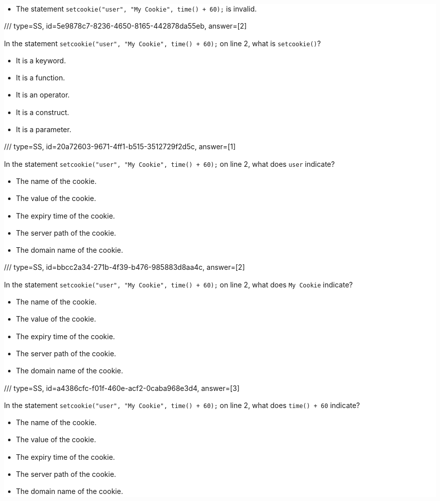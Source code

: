  - The statement `setcookie("user", "My Cookie", time() + 60);` is invalid.


/// type=SS, id=5e9878c7-8236-4650-8165-442878da55eb, answer=[2]

In the statement `setcookie("user", "My Cookie", time() + 60);` on line 2, what is `setcookie()`?

 - It is a keyword.

 - It is a function.

 - It is an operator.

 - It is a construct.

 - It is a parameter.


/// type=SS, id=20a72603-9671-4ff1-b515-3512729f2d5c, answer=[1]

In the statement `setcookie("user", "My Cookie", time() + 60);` on line 2, what does `user` indicate?

 - The name of the cookie.

 - The value of the cookie.

 - The expiry time of the cookie.

 - The server path of the cookie.

 - The domain name of the cookie. 


/// type=SS, id=bbcc2a34-271b-4f39-b476-985883d8aa4c, answer=[2]

In the statement `setcookie("user", "My Cookie", time() + 60);` on line 2, what does `My Cookie` indicate?

 - The name of the cookie.

 - The value of the cookie.

 - The expiry time of the cookie.

 - The server path of the cookie.

 - The domain name of the cookie. 


/// type=SS, id=a4386cfc-f01f-460e-acf2-0caba968e3d4, answer=[3]

In the statement `setcookie("user", "My Cookie", time() + 60);` on line 2, what does `time() + 60` indicate?

 - The name of the cookie.

 - The value of the cookie.

 - The expiry time of the cookie.

 - The server path of the cookie.

 - The domain name of the cookie. 

